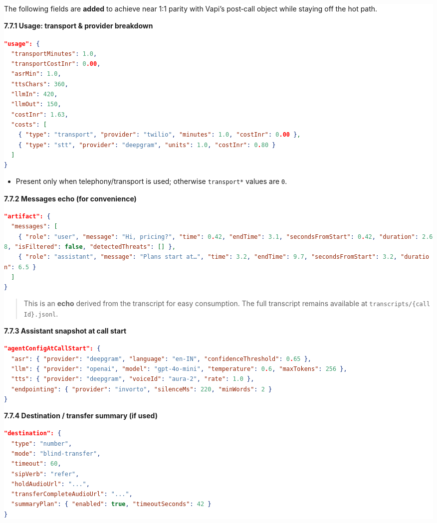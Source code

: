 The following fields are **added** to achieve near 1:1 parity with Vapi’s post‑call object while staying off the hot path.

**7.7.1 Usage: transport & provider breakdown**

```json
"usage": {
  "transportMinutes": 1.0,
  "transportCostInr": 0.00,
  "asrMin": 1.0,
  "ttsChars": 360,
  "llmIn": 420,
  "llmOut": 150,
  "costInr": 1.63,
  "costs": [
    { "type": "transport", "provider": "twilio", "minutes": 1.0, "costInr": 0.00 },
    { "type": "stt", "provider": "deepgram", "units": 1.0, "costInr": 0.80 }
  ]
}
```

- Present only when telephony/transport is used; otherwise `transport*` values are `0`.

**7.7.2 Messages echo (for convenience)**

```json
"artifact": {
  "messages": [
    { "role": "user", "message": "Hi, pricing?", "time": 0.42, "endTime": 3.1, "secondsFromStart": 0.42, "duration": 2.68, "isFiltered": false, "detectedThreats": [] },
    { "role": "assistant", "message": "Plans start at…", "time": 3.2, "endTime": 9.7, "secondsFromStart": 3.2, "duration": 6.5 }
  ]
}
```

> This is an **echo** derived from the transcript for easy consumption. The full transcript remains available at `transcripts/{callId}.jsonl`.

**7.7.3 Assistant snapshot at call start**

```json
"agentConfigAtCallStart": {
  "asr": { "provider": "deepgram", "language": "en-IN", "confidenceThreshold": 0.65 },
  "llm": { "provider": "openai", "model": "gpt-4o-mini", "temperature": 0.6, "maxTokens": 256 },
  "tts": { "provider": "deepgram", "voiceId": "aura-2", "rate": 1.0 },
  "endpointing": { "provider": "invorto", "silenceMs": 220, "minWords": 2 }
}
```

**7.7.4 Destination / transfer summary (if used)**

```json
"destination": {
  "type": "number",
  "mode": "blind-transfer",
  "timeout": 60,
  "sipVerb": "refer",
  "holdAudioUrl": "...",
  "transferCompleteAudioUrl": "...",
  "summaryPlan": { "enabled": true, "timeoutSeconds": 42 }
}
```
